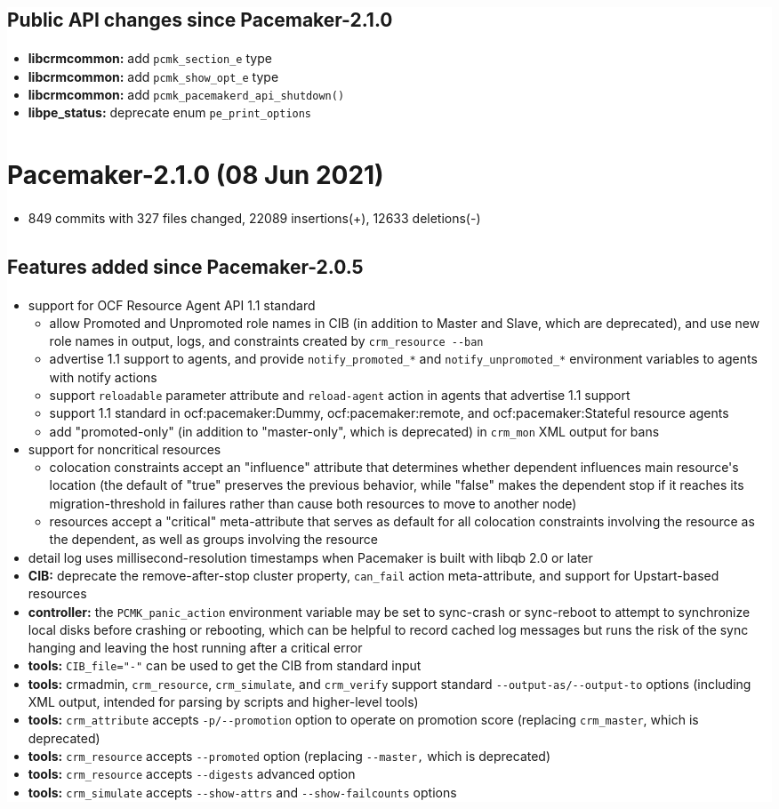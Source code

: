 ## Public API changes since Pacemaker-2.1.0

  + **libcrmcommon:** add `pcmk_section_e` type
  + **libcrmcommon:** add `pcmk_show_opt_e` type
  + **libcrmcommon:** add `pcmk_pacemakerd_api_shutdown()`
  + **libpe_status:** deprecate enum `pe_print_options`

# Pacemaker-2.1.0 (08 Jun 2021)
- 849 commits with 327 files changed, 22089 insertions(+), 12633 deletions(-)

## Features added since Pacemaker-2.0.5

  + support for OCF Resource Agent API 1.1 standard
    - allow Promoted and Unpromoted role names in CIB (in addition to Master
      and Slave, which are deprecated), and use new role names in output,
      logs, and constraints created by `crm_resource --ban`
    - advertise 1.1 support to agents, and provide `notify_promoted_*` and
      `notify_unpromoted_*` environment variables to agents with notify actions
    - support `reloadable` parameter attribute and `reload-agent` action in
      agents that advertise 1.1 support
    - support 1.1 standard in ocf:pacemaker:Dummy, ocf:pacemaker:remote, and
      ocf:pacemaker:Stateful resource agents
    - add "promoted-only" (in addition to "master-only", which is deprecated)
      in `crm_mon` XML output for bans
  + support for noncritical resources
    - colocation constraints accept an "influence" attribute that determines
      whether dependent influences main resource's location (the default of
      "true" preserves the previous behavior, while "false" makes the
      dependent stop if it reaches its migration-threshold in failures rather
      than cause both resources to move to another node)
    - resources accept a "critical" meta-attribute that serves as default for
      all colocation constraints involving the resource as the dependent, as
      well as groups involving the resource
  + detail log uses millisecond-resolution timestamps when Pacemaker is built
    with libqb 2.0 or later
  + **CIB:** deprecate the remove-after-stop cluster property, `can_fail` action
    meta-attribute, and support for Upstart-based resources
  + **controller:** the `PCMK_panic_action` environment variable may be set to
    sync-crash or sync-reboot to attempt to synchronize local
    disks before crashing or rebooting, which can be helpful to
    record cached log messages but runs the risk of the sync
    hanging and leaving the host running after a critical error
  + **tools:** `CIB_file="-"` can be used to get the CIB from standard input
  + **tools:** crmadmin, `crm_resource`, `crm_simulate`, and `crm_verify` support
    standard `--output-as/--output-to` options (including XML output,
    intended for parsing by scripts and higher-level tools)
  + **tools:** `crm_attribute` accepts `-p/--promotion` option to operate on
    promotion score (replacing `crm_master`, which is deprecated)
  + **tools:** `crm_resource` accepts `--promoted` option (replacing `--master,` which
    is deprecated)
  + **tools:** `crm_resource` accepts `--digests` advanced option
  + **tools:** `crm_simulate` accepts `--show-attrs` and `--show-failcounts` options
